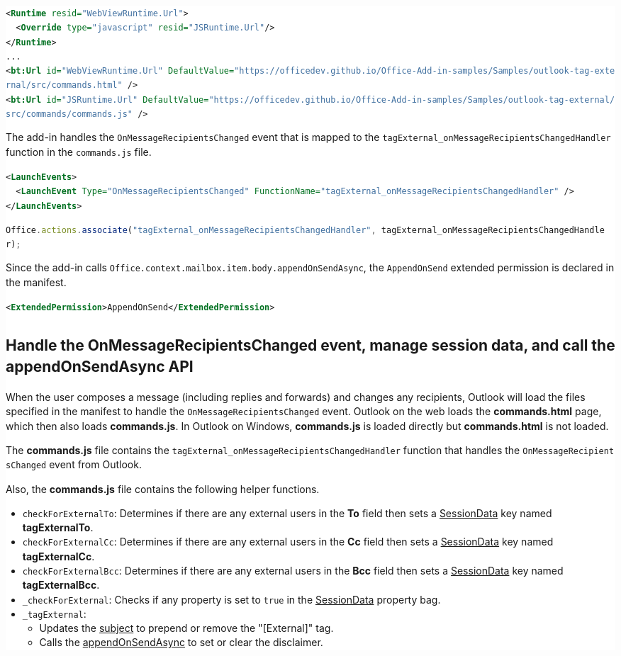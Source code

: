 ```xml
<Runtime resid="WebViewRuntime.Url">
  <Override type="javascript" resid="JSRuntime.Url"/>
</Runtime>
...
<bt:Url id="WebViewRuntime.Url" DefaultValue="https://officedev.github.io/Office-Add-in-samples/Samples/outlook-tag-external/src/commands.html" />
<bt:Url id="JSRuntime.Url" DefaultValue="https://officedev.github.io/Office-Add-in-samples/Samples/outlook-tag-external/src/commands/commands.js" />
```

The add-in handles the `OnMessageRecipientsChanged` event that is mapped to the `tagExternal_onMessageRecipientsChangedHandler` function in the `commands.js` file.

```xml
<LaunchEvents>
  <LaunchEvent Type="OnMessageRecipientsChanged" FunctionName="tagExternal_onMessageRecipientsChangedHandler" />
</LaunchEvents>
```

```js
Office.actions.associate("tagExternal_onMessageRecipientsChangedHandler", tagExternal_onMessageRecipientsChangedHandler);
```

Since the add-in calls `Office.context.mailbox.item.body.appendOnSendAsync`, the `AppendOnSend` extended permission is declared in the manifest.

```xml
<ExtendedPermission>AppendOnSend</ExtendedPermission>
```

## Handle the OnMessageRecipientsChanged event, manage session data, and call the appendOnSendAsync API

When the user composes a message (including replies and forwards) and changes any recipients, Outlook will load the files specified in the manifest to handle the `OnMessageRecipientsChanged` event. Outlook on the web loads the **commands.html** page, which then also loads **commands.js**. In Outlook on Windows, **commands.js** is loaded directly but **commands.html** is not loaded.

The **commands.js** file contains the `tagExternal_onMessageRecipientsChangedHandler` function that handles the `OnMessageRecipientsChanged` event from Outlook.

Also, the **commands.js** file contains the following helper functions.

- `checkForExternalTo`: Determines if there are any external users in the **To** field then sets a [SessionData](https://learn.microsoft.com/javascript/api/outlook/office.messagecompose?view=outlook-js-1.11#sessionData) key named **tagExternalTo**.
- `checkForExternalCc`: Determines if there are any external users in the **Cc** field then sets a [SessionData](https://learn.microsoft.com/javascript/api/outlook/office.messagecompose?view=outlook-js-1.11#sessionData) key named **tagExternalCc**.
- `checkForExternalBcc`: Determines if there are any external users in the **Bcc** field then sets a [SessionData](https://learn.microsoft.com/javascript/api/outlook/office.messagecompose?view=outlook-js-1.11#sessionData) key named **tagExternalBcc**.
- `_checkForExternal`: Checks if any property is set to `true` in the [SessionData](https://learn.microsoft.com/javascript/api/outlook/office.messagecompose?view=outlook-js-1.11#sessionData) property bag.
- `_tagExternal`:
  - Updates the [subject](https://learn.microsoft.com/javascript/api/outlook/office.messagecompose?view=outlook-js-1.11#subject) to prepend or remove the "[External]" tag.
  - Calls the [appendOnSendAsync](https://learn.microsoft.com/javascript/api/outlook/office.body?view=outlook-js-1.11#appendOnSendAsync_data__options__callback_) to set or clear the disclaimer.
